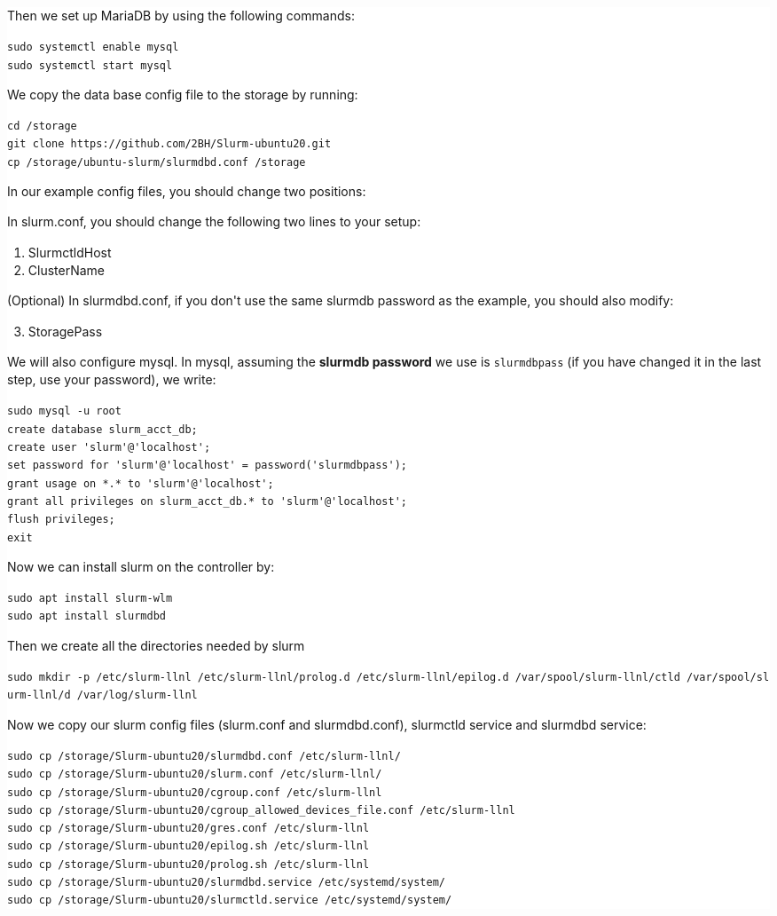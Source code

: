 Then we set up MariaDB by using the following commands:
```
sudo systemctl enable mysql
sudo systemctl start mysql
```

 We copy the data base config file to the storage by running: 
```
cd /storage
git clone https://github.com/2BH/Slurm-ubuntu20.git
cp /storage/ubuntu-slurm/slurmdbd.conf /storage
```
In our example config files, you should change two positions:

In slurm.conf, you should change the following two lines to your setup:
1. SlurmctldHost
2. ClusterName

(Optional)
In slurmdbd.conf, if you don't use the same slurmdb password as the example, you should also modify:

3. StoragePass


We will also configure mysql. In mysql, assuming the **slurmdb password** we use is ``slurmdbpass`` (if you have changed it in the last step, use your password), we write:
```
sudo mysql -u root
create database slurm_acct_db;
create user 'slurm'@'localhost';
set password for 'slurm'@'localhost' = password('slurmdbpass');
grant usage on *.* to 'slurm'@'localhost';
grant all privileges on slurm_acct_db.* to 'slurm'@'localhost';
flush privileges;
exit
```

Now we can install slurm on the controller by:
```
sudo apt install slurm-wlm
sudo apt install slurmdbd
```

Then we create all the directories needed by slurm
```
sudo mkdir -p /etc/slurm-llnl /etc/slurm-llnl/prolog.d /etc/slurm-llnl/epilog.d /var/spool/slurm-llnl/ctld /var/spool/slurm-llnl/d /var/log/slurm-llnl
```

Now we copy our slurm config files (slurm.conf and slurmdbd.conf), slurmctld service and slurmdbd service:
```
sudo cp /storage/Slurm-ubuntu20/slurmdbd.conf /etc/slurm-llnl/
sudo cp /storage/Slurm-ubuntu20/slurm.conf /etc/slurm-llnl/
sudo cp /storage/Slurm-ubuntu20/cgroup.conf /etc/slurm-llnl
sudo cp /storage/Slurm-ubuntu20/cgroup_allowed_devices_file.conf /etc/slurm-llnl
sudo cp /storage/Slurm-ubuntu20/gres.conf /etc/slurm-llnl
sudo cp /storage/Slurm-ubuntu20/epilog.sh /etc/slurm-llnl
sudo cp /storage/Slurm-ubuntu20/prolog.sh /etc/slurm-llnl
sudo cp /storage/Slurm-ubuntu20/slurmdbd.service /etc/systemd/system/
sudo cp /storage/Slurm-ubuntu20/slurmctld.service /etc/systemd/system/
```
